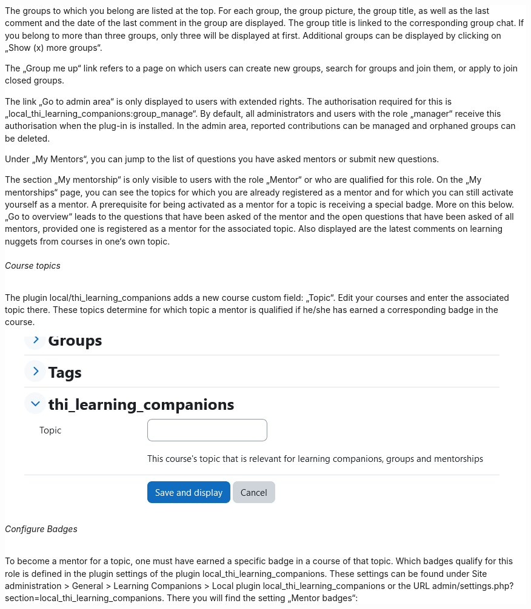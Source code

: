 The groups to which you belong are listed at the top. For each group, the group picture, the group title, as well as the last comment and the date of the last comment in the group are displayed. The group title is linked to the corresponding group chat.
If you belong to more than three groups, only three will be displayed at first. Additional groups can be displayed by clicking on „Show (x) more groups“.

The „Group me up“ link refers to a page on which users can create new groups, search for groups and join them, or apply to join closed groups.

The link „Go to admin area“ is only displayed to users with extended rights. The authorisation required for this is „local_thi_learning_companions:group_manage“. By default, all administrators and users with the role „manager“ receive this authorisation when the plug-in is installed. In the admin area, reported contributions can be managed and orphaned groups can be deleted.

Under „My Mentors“, you can jump to the list of questions you have asked mentors or submit new questions.

The section „My mentorship“ is only visible to users with the role „Mentor“ or who are qualified for this role. On the „My mentorships“ page, you can see the topics for which you are already registered as a mentor and for which you can still activate yourself as a mentor. A prerequisite for being activated as a mentor for a topic is receiving a special badge. More on this below. „Go to overview“ leads to the questions that have been asked of the mentor and the open questions that have been asked of all mentors, provided one is registered as a mentor for the associated topic. Also displayed are the latest comments on learning nuggets from courses in one‘s own topic.

###### Course topics

The plugin local/thi_learning_companions adds a new course custom field: „Topic“.
Edit your courses and enter the associated topic there. These topics determine for which topic a mentor is qualified if he/she has earned a corresponding badge in the course.

![](pix\documentation\icon-thi-dokumentation_v0.9_en5.png)

###### Configure Badges

To become a mentor for a topic, one must have earned a specific badge in a course of that topic. Which badges qualify for this role is defined in the plugin settings of the plugin local_thi_learning_companions.
These settings can be found under Site administration > General > Learning Companions > Local plugin local_thi_learning_companions or the URL admin/settings.php?section=local_thi_learning_companions.
There you will find the setting „Mentor badges“:
